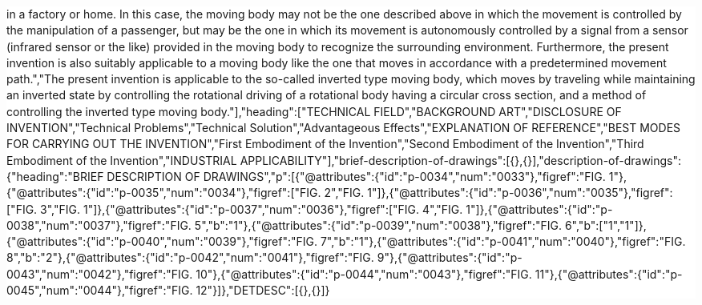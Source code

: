 in a factory or home. In this case, the moving body may not be the one described above in which the movement is controlled by the manipulation of a passenger, but may be the one in which its movement is autonomously controlled by a signal from a sensor (infrared sensor or the like) provided in the moving body to recognize the surrounding environment. Furthermore, the present invention is also suitably applicable to a moving body like the one that moves in accordance with a predetermined movement path.","The present invention is applicable to the so-called inverted type moving body, which moves by traveling while maintaining an inverted state by controlling the rotational driving of a rotational body having a circular cross section, and a method of controlling the inverted type moving body."],"heading":["TECHNICAL FIELD","BACKGROUND ART","DISCLOSURE OF INVENTION","Technical Problems","Technical Solution","Advantageous Effects","EXPLANATION OF REFERENCE","BEST MODES FOR CARRYING OUT THE INVENTION","First Embodiment of the Invention","Second Embodiment of the Invention","Third Embodiment of the Invention","INDUSTRIAL APPLICABILITY"],"brief-description-of-drawings":[{},{}],"description-of-drawings":{"heading":"BRIEF DESCRIPTION OF DRAWINGS","p":[{"@attributes":{"id":"p-0034","num":"0033"},"figref":"FIG. 1"},{"@attributes":{"id":"p-0035","num":"0034"},"figref":["FIG. 2","FIG. 1"]},{"@attributes":{"id":"p-0036","num":"0035"},"figref":["FIG. 3","FIG. 1"]},{"@attributes":{"id":"p-0037","num":"0036"},"figref":["FIG. 4","FIG. 1"]},{"@attributes":{"id":"p-0038","num":"0037"},"figref":"FIG. 5","b":"1"},{"@attributes":{"id":"p-0039","num":"0038"},"figref":"FIG. 6","b":["1","1"]},{"@attributes":{"id":"p-0040","num":"0039"},"figref":"FIG. 7","b":"1"},{"@attributes":{"id":"p-0041","num":"0040"},"figref":"FIG. 8","b":"2"},{"@attributes":{"id":"p-0042","num":"0041"},"figref":"FIG. 9"},{"@attributes":{"id":"p-0043","num":"0042"},"figref":"FIG. 10"},{"@attributes":{"id":"p-0044","num":"0043"},"figref":"FIG. 11"},{"@attributes":{"id":"p-0045","num":"0044"},"figref":"FIG. 12"}]},"DETDESC":[{},{}]}
